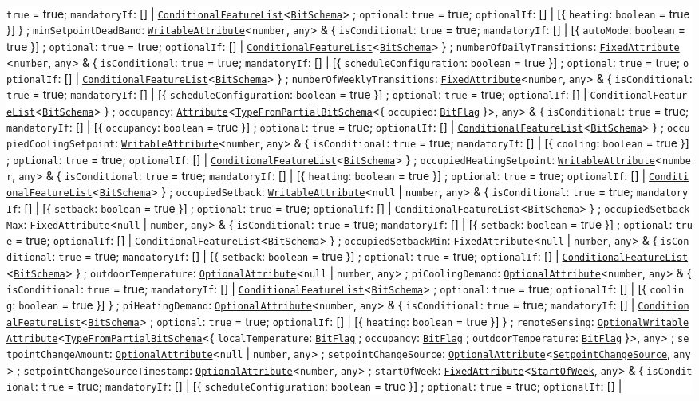 ``true`` = true; `mandatoryIf`: [] \| [`ConditionalFeatureList`](../modules/cluster_export.md#conditionalfeaturelist)\<[`BitSchema`](../modules/schema_export.md#bitschema)\> ; `optional`: ``true`` = true; `optionalIf`: [] \| [\{ `heating`: `boolean` = true }]  } ; `minSetpointDeadBand`: [`WritableAttribute`](cluster_export.WritableAttribute.md)\<`number`, `any`\> & \{ `isConditional`: ``true`` = true; `mandatoryIf`: [] \| [\{ `autoMode`: `boolean` = true }] ; `optional`: ``true`` = true; `optionalIf`: [] \| [`ConditionalFeatureList`](../modules/cluster_export.md#conditionalfeaturelist)\<[`BitSchema`](../modules/schema_export.md#bitschema)\>  } ; `numberOfDailyTransitions`: [`FixedAttribute`](cluster_export.FixedAttribute.md)\<`number`, `any`\> & \{ `isConditional`: ``true`` = true; `mandatoryIf`: [] \| [\{ `scheduleConfiguration`: `boolean` = true }] ; `optional`: ``true`` = true; `optionalIf`: [] \| [`ConditionalFeatureList`](../modules/cluster_export.md#conditionalfeaturelist)\<[`BitSchema`](../modules/schema_export.md#bitschema)\>  } ; `numberOfWeeklyTransitions`: [`FixedAttribute`](cluster_export.FixedAttribute.md)\<`number`, `any`\> & \{ `isConditional`: ``true`` = true; `mandatoryIf`: [] \| [\{ `scheduleConfiguration`: `boolean` = true }] ; `optional`: ``true`` = true; `optionalIf`: [] \| [`ConditionalFeatureList`](../modules/cluster_export.md#conditionalfeaturelist)\<[`BitSchema`](../modules/schema_export.md#bitschema)\>  } ; `occupancy`: [`Attribute`](cluster_export.Attribute.md)\<[`TypeFromPartialBitSchema`](../modules/schema_export.md#typefrompartialbitschema)\<\{ `occupied`: [`BitFlag`](../modules/schema_export.md#bitflag)  }\>, `any`\> & \{ `isConditional`: ``true`` = true; `mandatoryIf`: [] \| [\{ `occupancy`: `boolean` = true }] ; `optional`: ``true`` = true; `optionalIf`: [] \| [`ConditionalFeatureList`](../modules/cluster_export.md#conditionalfeaturelist)\<[`BitSchema`](../modules/schema_export.md#bitschema)\>  } ; `occupiedCoolingSetpoint`: [`WritableAttribute`](cluster_export.WritableAttribute.md)\<`number`, `any`\> & \{ `isConditional`: ``true`` = true; `mandatoryIf`: [] \| [\{ `cooling`: `boolean` = true }] ; `optional`: ``true`` = true; `optionalIf`: [] \| [`ConditionalFeatureList`](../modules/cluster_export.md#conditionalfeaturelist)\<[`BitSchema`](../modules/schema_export.md#bitschema)\>  } ; `occupiedHeatingSetpoint`: [`WritableAttribute`](cluster_export.WritableAttribute.md)\<`number`, `any`\> & \{ `isConditional`: ``true`` = true; `mandatoryIf`: [] \| [\{ `heating`: `boolean` = true }] ; `optional`: ``true`` = true; `optionalIf`: [] \| [`ConditionalFeatureList`](../modules/cluster_export.md#conditionalfeaturelist)\<[`BitSchema`](../modules/schema_export.md#bitschema)\>  } ; `occupiedSetback`: [`WritableAttribute`](cluster_export.WritableAttribute.md)\<``null`` \| `number`, `any`\> & \{ `isConditional`: ``true`` = true; `mandatoryIf`: [] \| [\{ `setback`: `boolean` = true }] ; `optional`: ``true`` = true; `optionalIf`: [] \| [`ConditionalFeatureList`](../modules/cluster_export.md#conditionalfeaturelist)\<[`BitSchema`](../modules/schema_export.md#bitschema)\>  } ; `occupiedSetbackMax`: [`FixedAttribute`](cluster_export.FixedAttribute.md)\<``null`` \| `number`, `any`\> & \{ `isConditional`: ``true`` = true; `mandatoryIf`: [] \| [\{ `setback`: `boolean` = true }] ; `optional`: ``true`` = true; `optionalIf`: [] \| [`ConditionalFeatureList`](../modules/cluster_export.md#conditionalfeaturelist)\<[`BitSchema`](../modules/schema_export.md#bitschema)\>  } ; `occupiedSetbackMin`: [`FixedAttribute`](cluster_export.FixedAttribute.md)\<``null`` \| `number`, `any`\> & \{ `isConditional`: ``true`` = true; `mandatoryIf`: [] \| [\{ `setback`: `boolean` = true }] ; `optional`: ``true`` = true; `optionalIf`: [] \| [`ConditionalFeatureList`](../modules/cluster_export.md#conditionalfeaturelist)\<[`BitSchema`](../modules/schema_export.md#bitschema)\>  } ; `outdoorTemperature`: [`OptionalAttribute`](cluster_export.OptionalAttribute.md)\<``null`` \| `number`, `any`\> ; `piCoolingDemand`: [`OptionalAttribute`](cluster_export.OptionalAttribute.md)\<`number`, `any`\> & \{ `isConditional`: ``true`` = true; `mandatoryIf`: [] \| [`ConditionalFeatureList`](../modules/cluster_export.md#conditionalfeaturelist)\<[`BitSchema`](../modules/schema_export.md#bitschema)\> ; `optional`: ``true`` = true; `optionalIf`: [] \| [\{ `cooling`: `boolean` = true }]  } ; `piHeatingDemand`: [`OptionalAttribute`](cluster_export.OptionalAttribute.md)\<`number`, `any`\> & \{ `isConditional`: ``true`` = true; `mandatoryIf`: [] \| [`ConditionalFeatureList`](../modules/cluster_export.md#conditionalfeaturelist)\<[`BitSchema`](../modules/schema_export.md#bitschema)\> ; `optional`: ``true`` = true; `optionalIf`: [] \| [\{ `heating`: `boolean` = true }]  } ; `remoteSensing`: [`OptionalWritableAttribute`](cluster_export.OptionalWritableAttribute.md)\<[`TypeFromPartialBitSchema`](../modules/schema_export.md#typefrompartialbitschema)\<\{ `localTemperature`: [`BitFlag`](../modules/schema_export.md#bitflag) ; `occupancy`: [`BitFlag`](../modules/schema_export.md#bitflag) ; `outdoorTemperature`: [`BitFlag`](../modules/schema_export.md#bitflag)  }\>, `any`\> ; `setpointChangeAmount`: [`OptionalAttribute`](cluster_export.OptionalAttribute.md)\<``null`` \| `number`, `any`\> ; `setpointChangeSource`: [`OptionalAttribute`](cluster_export.OptionalAttribute.md)\<[`SetpointChangeSource`](../enums/cluster_export.Thermostat.SetpointChangeSource.md), `any`\> ; `setpointChangeSourceTimestamp`: [`OptionalAttribute`](cluster_export.OptionalAttribute.md)\<`number`, `any`\> ; `startOfWeek`: [`FixedAttribute`](cluster_export.FixedAttribute.md)\<[`StartOfWeek`](../enums/cluster_export.Thermostat.StartOfWeek.md), `any`\> & \{ `isConditional`: ``true`` = true; `mandatoryIf`: [] \| [\{ `scheduleConfiguration`: `boolean` = true }] ; `optional`: ``true`` = true; `optionalIf`: [] \|